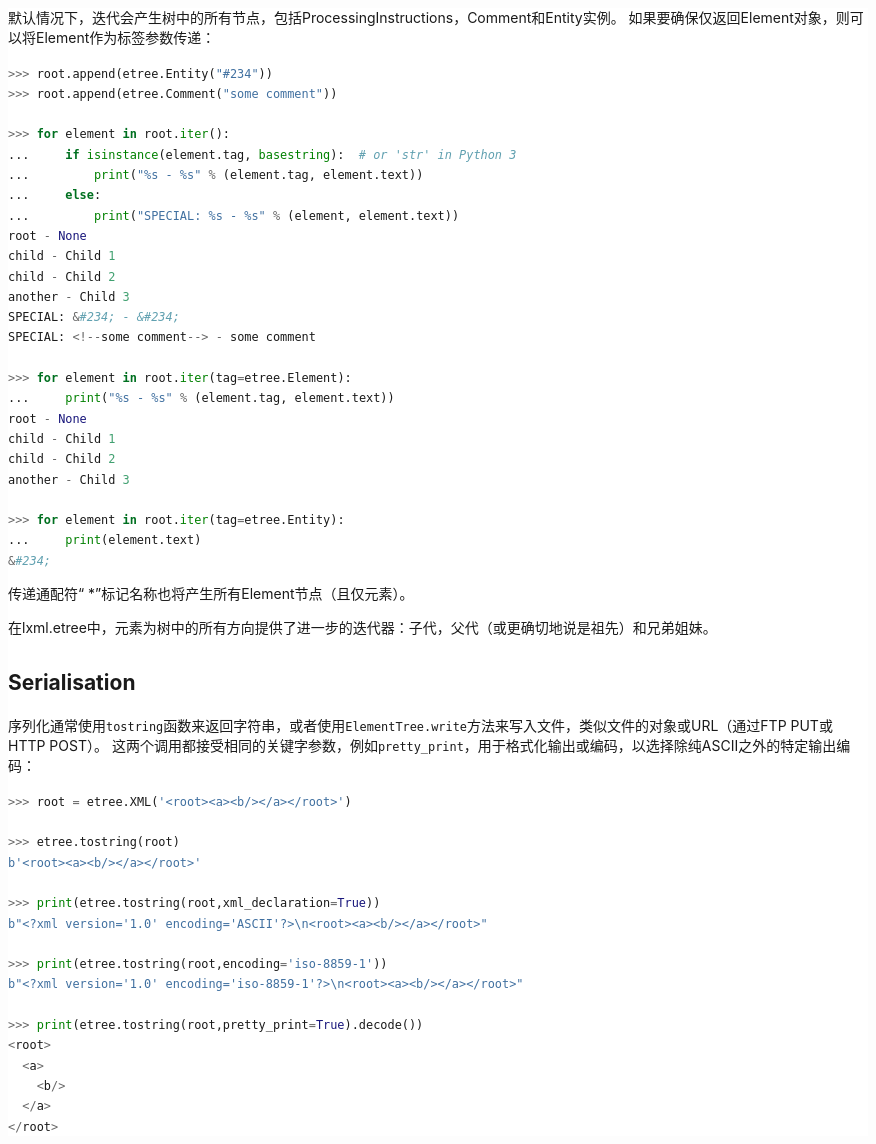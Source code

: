 默认情况下，迭代会产生树中的所有节点，包括ProcessingInstructions，Comment和Entity实例。 如果要确保仅返回Element对象，则可以将Element作为标签参数传递：

```python
>>> root.append(etree.Entity("#234"))
>>> root.append(etree.Comment("some comment"))

>>> for element in root.iter():
...     if isinstance(element.tag, basestring):  # or 'str' in Python 3
...         print("%s - %s" % (element.tag, element.text))
...     else:
...         print("SPECIAL: %s - %s" % (element, element.text))
root - None
child - Child 1
child - Child 2
another - Child 3
SPECIAL: &#234; - &#234;
SPECIAL: <!--some comment--> - some comment

>>> for element in root.iter(tag=etree.Element):
...     print("%s - %s" % (element.tag, element.text))
root - None
child - Child 1
child - Child 2
another - Child 3

>>> for element in root.iter(tag=etree.Entity):
...     print(element.text)
&#234;
```

传递通配符“ *”标记名称也将产生所有Element节点（且仅元素）。

在lxml.etree中，元素为树中的所有方向提供了进一步的迭代器：子代，父代（或更确切地说是祖先）和兄弟姐妹。

## Serialisation

序列化通常使用`tostring`函数来返回字符串，或者使用`ElementTree.write`方法来写入文件，类似文件的对象或URL（通过FTP PUT或HTTP POST）。 这两个调用都接受相同的关键字参数，例如`pretty_print`，用于格式化输出或编码，以选择除纯ASCII之外的特定输出编码：

```python
>>> root = etree.XML('<root><a><b/></a></root>')

>>> etree.tostring(root)
b'<root><a><b/></a></root>'

>>> print(etree.tostring(root,xml_declaration=True))
b"<?xml version='1.0' encoding='ASCII'?>\n<root><a><b/></a></root>"

>>> print(etree.tostring(root,encoding='iso-8859-1'))
b"<?xml version='1.0' encoding='iso-8859-1'?>\n<root><a><b/></a></root>"

>>> print(etree.tostring(root,pretty_print=True).decode())
<root>
  <a>
    <b/>
  </a>
</root>

```
